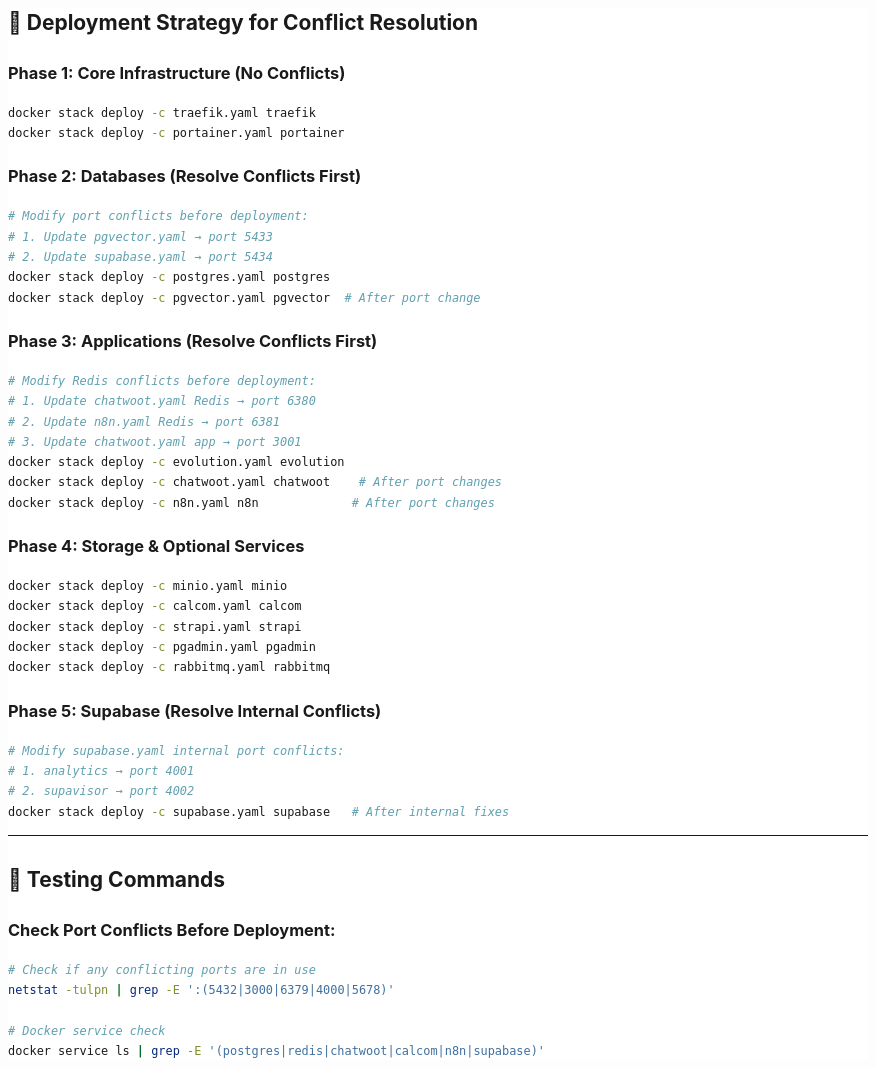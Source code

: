 
## 🚀 **Deployment Strategy for Conflict Resolution**

### **Phase 1: Core Infrastructure (No Conflicts)**
```bash
docker stack deploy -c traefik.yaml traefik
docker stack deploy -c portainer.yaml portainer
```

### **Phase 2: Databases (Resolve Conflicts First)**
```bash
# Modify port conflicts before deployment:
# 1. Update pgvector.yaml → port 5433
# 2. Update supabase.yaml → port 5434
docker stack deploy -c postgres.yaml postgres
docker stack deploy -c pgvector.yaml pgvector  # After port change
```

### **Phase 3: Applications (Resolve Conflicts First)**
```bash
# Modify Redis conflicts before deployment:
# 1. Update chatwoot.yaml Redis → port 6380
# 2. Update n8n.yaml Redis → port 6381
# 3. Update chatwoot.yaml app → port 3001
docker stack deploy -c evolution.yaml evolution
docker stack deploy -c chatwoot.yaml chatwoot    # After port changes
docker stack deploy -c n8n.yaml n8n             # After port changes
```

### **Phase 4: Storage & Optional Services**
```bash
docker stack deploy -c minio.yaml minio
docker stack deploy -c calcom.yaml calcom
docker stack deploy -c strapi.yaml strapi
docker stack deploy -c pgadmin.yaml pgadmin
docker stack deploy -c rabbitmq.yaml rabbitmq
```

### **Phase 5: Supabase (Resolve Internal Conflicts)**
```bash
# Modify supabase.yaml internal port conflicts:
# 1. analytics → port 4001
# 2. supavisor → port 4002
docker stack deploy -c supabase.yaml supabase   # After internal fixes
```

---

## 🔧 **Testing Commands**

### **Check Port Conflicts Before Deployment:**
```bash
# Check if any conflicting ports are in use
netstat -tulpn | grep -E ':(5432|3000|6379|4000|5678)'

# Docker service check
docker service ls | grep -E '(postgres|redis|chatwoot|calcom|n8n|supabase)'
```
